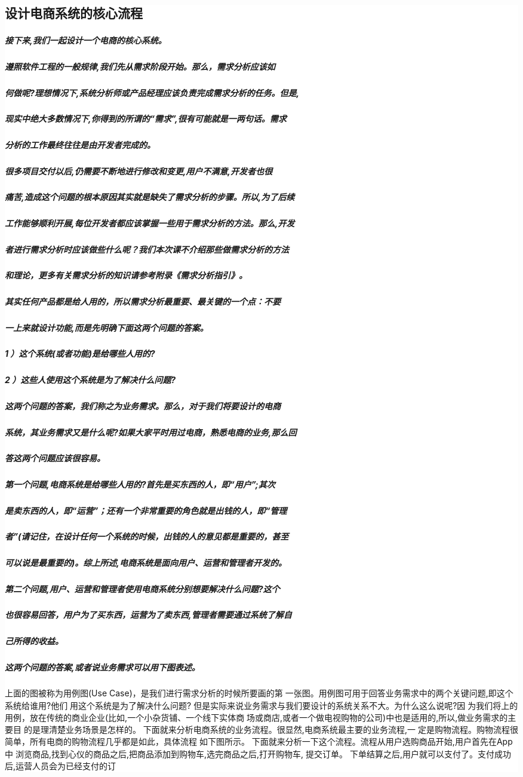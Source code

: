 ## 设计电商系统的核心流程

##### 接下来,我们一起设计一个电商的核心系统。

##### 遵照软件工程的一般规律,我们先从需求阶段开始。那么，需求分析应该如

##### 何做呢?理想情况下,系统分析师或产品经理应该负责完成需求分析的任务。但是,

##### 现实中绝大多数情况下,你得到的所谓的“需求”,很有可能就是一两句话。需求

##### 分析的工作最终往往是由开发者完成的。

##### 很多项目交付以后,仍需要不断地进行修改和变更,用户不满意,开发者也很

##### 痛苦,造成这个问题的根本原因其实就是缺失了需求分析的步骤。所以,为了后续

##### 工作能够顺利开展,每位开发者都应该掌握一些用于需求分析的方法。那么,开发

##### 者进行需求分析时应该做些什么呢？我们本次课不介绍那些做需求分析的方法

##### 和理论，更多有关需求分析的知识请参考附录《需求分析指引》。

##### 其实任何产品都是给人用的，所以需求分析最重要、最关键的一个点：不要

##### 一上来就设计功能,而是先明确下面这两个问题的答案。

##### 1 ）这个系统(或者功能)是给哪些人用的?

##### 2 ）这些人使用这个系统是为了解决什么问题?


##### 这两个问题的答案，我们称之为业务需求。那么，对于我们将要设计的电商

##### 系统，其业务需求又是什么呢?如果大家平时用过电商，熟悉电商的业务,那么回

##### 答这两个问题应该很容易。

##### 第一个问题,电商系统是给哪些人用的?首先是买东西的人，即“用户”;其次

##### 是卖东西的人，即“运营”；还有一个非常重要的角色就是出钱的人，即“管理

##### 者”(请记住，在设计任何一个系统的时候，出钱的人的意见都是重要的，甚至

##### 可以说是最重要的)。综上所述,电商系统是面向用户、运营和管理者开发的。

##### 第二个问题,用户、运营和管理者使用电商系统分别想要解决什么问题?这个

##### 也很容易回答，用户为了买东西，运营为了卖东西,管理者需要通过系统了解自

##### 己所得的收益。

##### 这两个问题的答案,或者说业务需求可以用下图表述。

上面的图被称为用例图(Use Case)，是我们进行需求分析的时候所要画的第
一张图。用例图可用于回答业务需求中的两个关键问题,即这个系统给谁用?他们
用这个系统是为了解决什么问题?
但是实际来说业务需求与我们要设计的系统关系不大。为什么这么说呢?因
为我们将上的用例，放在传统的商业企业(比如,一个小杂货铺、一个线下实体商
场或商店,或者一个做电视购物的公司)中也是适用的,所以,做业务需求的主要目
的是理清楚业务场景是怎样的。
下面就来分析电商系统的业务流程。很显然,电商系统最主要的业务流程,一
定是购物流程。购物流程很简单，所有电商的购物流程几乎都是如此，具体流程
如下图所示。
下面就来分析一下这个流程。流程从用户选购商品开始,用户首先在App中
浏览商品,找到心仪的商品之后,把商品添加到购物车,选完商品之后,打开购物车,
提交订单。
下单结算之后,用户就可以支付了。支付成功后,运营人员会为已经支付的订